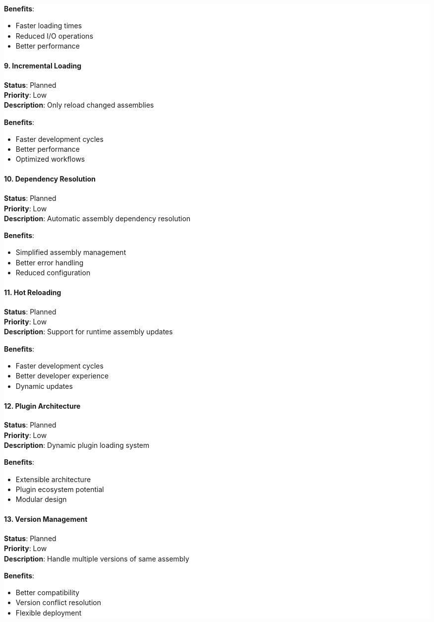 **Benefits**:
- Faster loading times
- Reduced I/O operations
- Better performance

#### 9. Incremental Loading
**Status**: Planned  
**Priority**: Low  
**Description**: Only reload changed assemblies

**Benefits**:
- Faster development cycles
- Better performance
- Optimized workflows

#### 10. Dependency Resolution
**Status**: Planned  
**Priority**: Low  
**Description**: Automatic assembly dependency resolution

**Benefits**:
- Simplified assembly management
- Better error handling
- Reduced configuration

#### 11. Hot Reloading
**Status**: Planned  
**Priority**: Low  
**Description**: Support for runtime assembly updates

**Benefits**:
- Faster development cycles
- Better developer experience
- Dynamic updates

#### 12. Plugin Architecture
**Status**: Planned  
**Priority**: Low  
**Description**: Dynamic plugin loading system

**Benefits**:
- Extensible architecture
- Plugin ecosystem potential
- Modular design

#### 13. Version Management
**Status**: Planned  
**Priority**: Low  
**Description**: Handle multiple versions of same assembly

**Benefits**:
- Better compatibility
- Version conflict resolution
- Flexible deployment
